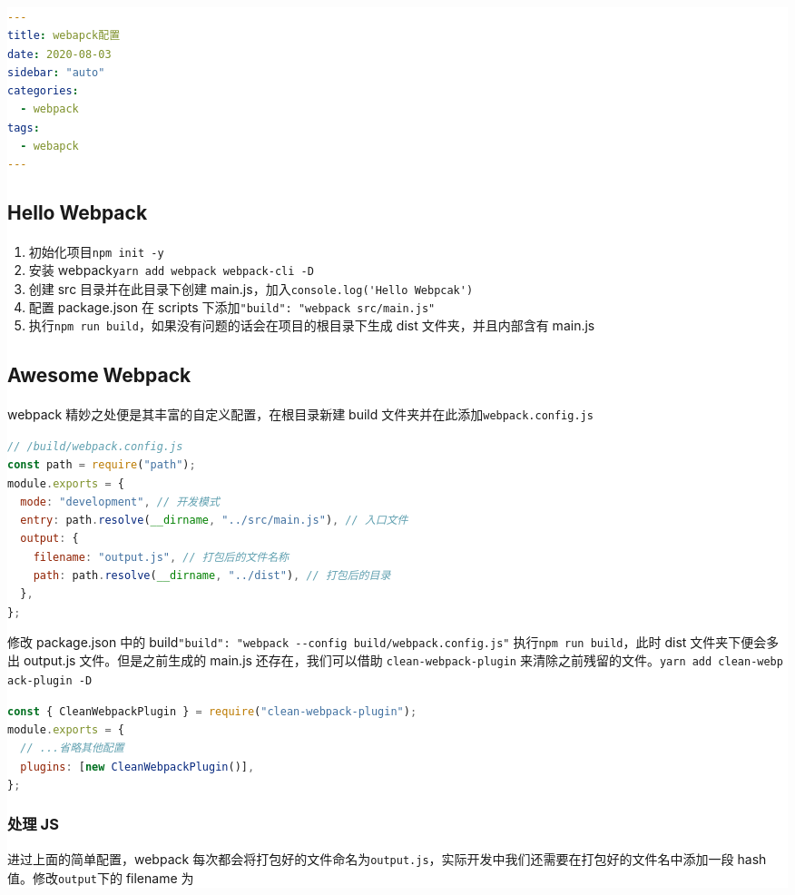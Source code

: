 ```yaml
---
title: webapck配置
date: 2020-08-03
sidebar: "auto"
categories:
  - webpack
tags:
  - webapck
---
```


## Hello Webpack

1.  初始化项目`npm init -y`
2.  安装 webpack`yarn add webpack webpack-cli -D`
3.  创建 src 目录并在此目录下创建 main.js，加入`console.log('Hello Webpcak')`
4.  配置 package.json 在 scripts 下添加`"build": "webpack src/main.js"`
5.  执行`npm run build`，如果没有问题的话会在项目的根目录下生成 dist 文件夹，并且内部含有 main.js



## Awesome Webpack

webpack 精妙之处便是其丰富的自定义配置，在根目录新建 build 文件夹并在此添加`webpack.config.js`

```js
// /build/webpack.config.js
const path = require("path");
module.exports = {
  mode: "development", // 开发模式
  entry: path.resolve(__dirname, "../src/main.js"), // 入口文件
  output: {
    filename: "output.js", // 打包后的文件名称
    path: path.resolve(__dirname, "../dist"), // 打包后的目录
  },
};
```

修改 package.json 中的 build`"build": "webpack --config build/webpack.config.js"`
执行`npm run build`，此时 dist 文件夹下便会多出 output.js 文件。但是之前生成的 main.js 还存在，我们可以借助 `clean-webpack-plugin` 来清除之前残留的文件。`yarn add clean-webpack-plugin -D`

```js
const { CleanWebpackPlugin } = require("clean-webpack-plugin");
module.exports = {
  // ...省略其他配置
  plugins: [new CleanWebpackPlugin()],
};
```

### 处理 JS

进过上面的简单配置，webpack 每次都会将打包好的文件命名为`output.js`，实际开发中我们还需要在打包好的文件名中添加一段 hash 值。修改`output`下的 filename 为
